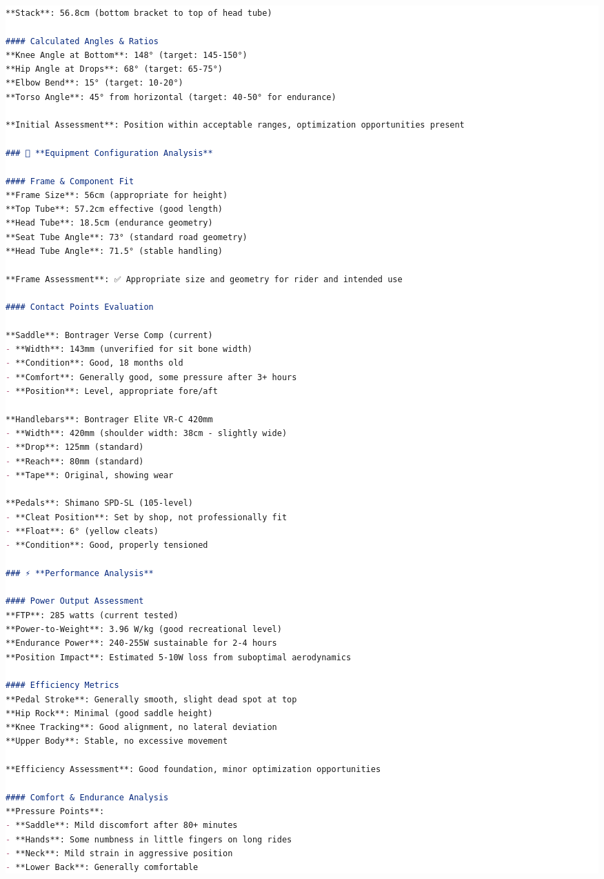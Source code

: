 ```markdown
**Stack**: 56.8cm (bottom bracket to top of head tube)

#### Calculated Angles & Ratios
**Knee Angle at Bottom**: 148° (target: 145-150°)
**Hip Angle at Drops**: 68° (target: 65-75°)
**Elbow Bend**: 15° (target: 10-20°)
**Torso Angle**: 45° from horizontal (target: 40-50° for endurance)

**Initial Assessment**: Position within acceptable ranges, optimization opportunities present

### 🔧 **Equipment Configuration Analysis**

#### Frame & Component Fit
**Frame Size**: 56cm (appropriate for height)
**Top Tube**: 57.2cm effective (good length)
**Head Tube**: 18.5cm (endurance geometry)
**Seat Tube Angle**: 73° (standard road geometry)
**Head Tube Angle**: 71.5° (stable handling)

**Frame Assessment**: ✅ Appropriate size and geometry for rider and intended use

#### Contact Points Evaluation

**Saddle**: Bontrager Verse Comp (current)
- **Width**: 143mm (unverified for sit bone width)
- **Condition**: Good, 18 months old
- **Comfort**: Generally good, some pressure after 3+ hours
- **Position**: Level, appropriate fore/aft

**Handlebars**: Bontrager Elite VR-C 420mm
- **Width**: 420mm (shoulder width: 38cm - slightly wide)
- **Drop**: 125mm (standard)
- **Reach**: 80mm (standard)
- **Tape**: Original, showing wear

**Pedals**: Shimano SPD-SL (105-level)
- **Cleat Position**: Set by shop, not professionally fit
- **Float**: 6° (yellow cleats)
- **Condition**: Good, properly tensioned

### ⚡ **Performance Analysis**

#### Power Output Assessment
**FTP**: 285 watts (current tested)
**Power-to-Weight**: 3.96 W/kg (good recreational level)
**Endurance Power**: 240-255W sustainable for 2-4 hours
**Position Impact**: Estimated 5-10W loss from suboptimal aerodynamics

#### Efficiency Metrics
**Pedal Stroke**: Generally smooth, slight dead spot at top
**Hip Rock**: Minimal (good saddle height)
**Knee Tracking**: Good alignment, no lateral deviation
**Upper Body**: Stable, no excessive movement

**Efficiency Assessment**: Good foundation, minor optimization opportunities

#### Comfort & Endurance Analysis
**Pressure Points**:
- **Saddle**: Mild discomfort after 80+ minutes
- **Hands**: Some numbness in little fingers on long rides
- **Neck**: Mild strain in aggressive position
- **Lower Back**: Generally comfortable

```